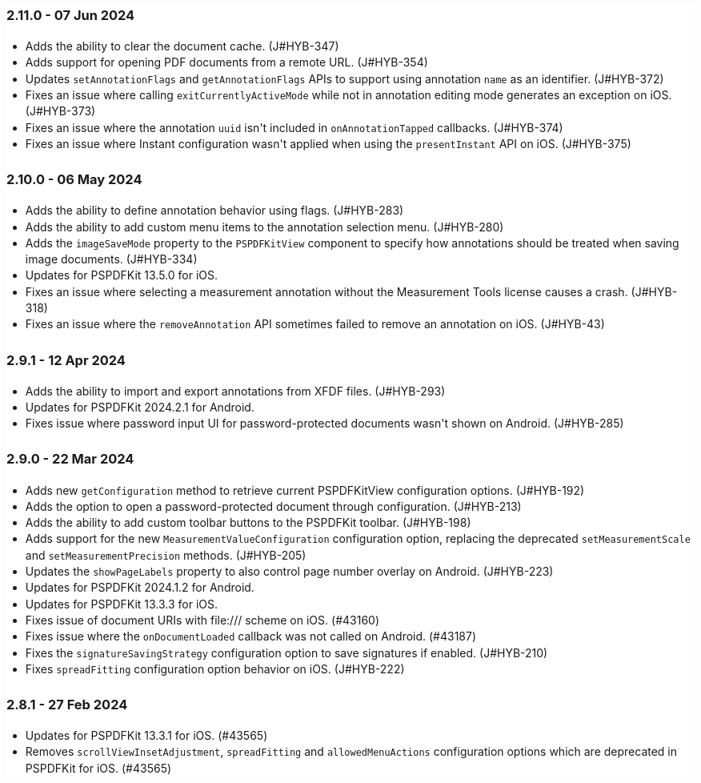 ### 2.11.0 - 07 Jun 2024

- Adds the ability to clear the document cache. (J#HYB-347)
- Adds support for opening PDF documents from a remote URL. (J#HYB-354)
- Updates `setAnnotationFlags` and `getAnnotationFlags` APIs to support using annotation `name` as an identifier. (J#HYB-372)
- Fixes an issue where calling `exitCurrentlyActiveMode` while not in annotation editing mode generates an exception on iOS. (J#HYB-373)
- Fixes an issue where the annotation `uuid` isn't included in `onAnnotationTapped` callbacks. (J#HYB-374)
- Fixes an issue where Instant configuration wasn't applied when using the `presentInstant` API on iOS. (J#HYB-375)

### 2.10.0 - 06 May 2024

- Adds the ability to define annotation behavior using flags. (J#HYB-283)
- Adds the ability to add custom menu items to the annotation selection menu. (J#HYB-280)
- Adds the `imageSaveMode` property to the `PSPDFKitView` component to specify how annotations should be treated when saving image documents. (J#HYB-334)
- Updates for PSPDFKit 13.5.0 for iOS.
- Fixes an issue where selecting a measurement annotation without the Measurement Tools license causes a crash. (J#HYB-318)
- Fixes an issue where the `removeAnnotation` API sometimes failed to remove an annotation on iOS. (J#HYB-43)

### 2.9.1 - 12 Apr 2024

- Adds the ability to import and export annotations from XFDF files. (J#HYB-293)
- Updates for PSPDFKit 2024.2.1 for Android.
- Fixes issue where password input UI for password-protected documents wasn't shown on Android. (J#HYB-285)

### 2.9.0 - 22 Mar 2024

- Adds new `getConfiguration` method to retrieve current PSPDFKitView configuration options. (J#HYB-192)
- Adds the option to open a password-protected document through configuration. (J#HYB-213)
- Adds the ability to add custom toolbar buttons to the PSPDFKit toolbar. (J#HYB-198)
- Adds support for the new `MeasurementValueConfiguration` configuration option, replacing the deprecated `setMeasurementScale` and `setMeasurementPrecision` methods. (J#HYB-205)
- Updates the `showPageLabels` property to also control page number overlay on Android. (J#HYB-223)
- Updates for PSPDFKit 2024.1.2 for Android.
- Updates for PSPDFKit 13.3.3 for iOS.
- Fixes issue of document URIs with file:/// scheme on iOS. (#43160)
- Fixes issue where the `onDocumentLoaded` callback was not called on Android. (#43187)
- Fixes the `signatureSavingStrategy` configuration option to save signatures if enabled. (J#HYB-210)
- Fixes `spreadFitting` configuration option behavior on iOS. (J#HYB-222)

### 2.8.1 - 27 Feb 2024

- Updates for PSPDFKit 13.3.1 for iOS. (#43565)
- Removes `scrollViewInsetAdjustment`, `spreadFitting` and `allowedMenuActions` configuration options which are deprecated in PSPDFKit for iOS. (#43565)
